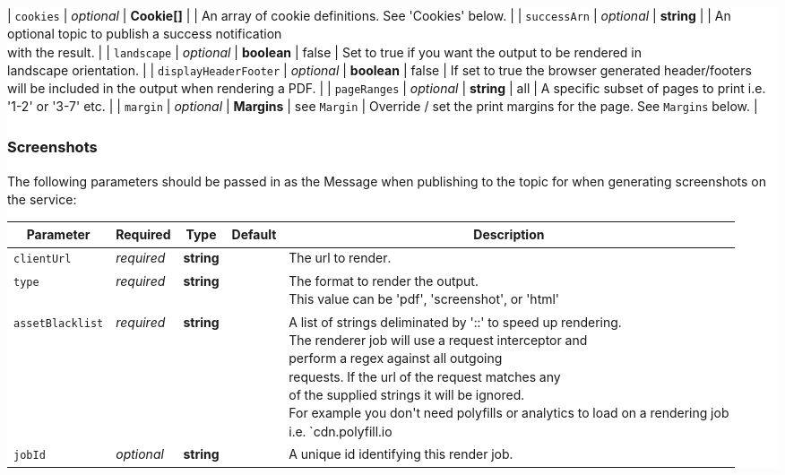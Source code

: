 | `cookies`             | _optional_ | **Cookie[]** |              | An array of cookie definitions. See 'Cookies' below.                                                                                                                                                                                                                                                                                                                                                                         |
| `successArn`          | _optional_ | **string**   |              | An optional topic to publish a success notification <br>with the result.                                                                                                                                                                                                                                                                                                                                                     |
| `landscape`           | _optional_ | **boolean**  | false        | Set to true if you want the output to be rendered in <br>landscape orientation.                                                                                                                                                                                                                                                                                                                                              |
| `displayHeaderFooter` | _optional_ | **boolean**  | false        | If set to true the browser generated header/footers<br>will be included in the output when rendering a PDF.                                                                                                                                                                                                                                                                                                                  |
| `pageRanges`          | _optional_ | **string**   | all          | A specific subset of pages to print i.e. '1-2' or '3-7' etc.                                                                                                                                                                                                                                                                                                                                                                 |
| `margin`              | _optional_ | **Margins**  | see `Margin` | Override / set the print margins for the page. See `Margins` below.                                                                                                                                                                                                                                                                                                                                                          |

### Screenshots

The following parameters should be passed in as the Message when publishing to the topic for when generating screenshots on the service:

| Parameter         | Required   | Type         | Default | Description                                                                                                                                                                                                                                                                                                                                                                                                                  |
| ----------------- | ---------- | ------------ | ------- | ---------------------------------------------------------------------------------------------------------------------------------------------------------------------------------------------------------------------------------------------------------------------------------------------------------------------------------------------------------------------------------------------------------------------------- |
| `clientUrl`       | _required_ | **string**   |         | The url to render.                                                                                                                                                                                                                                                                                                                                                                                                           |
| `type`            | _required_ | **string**   |         | The format to render the output. <br>This value can be 'pdf', 'screenshot', or 'html'                                                                                                                                                                                                                                                                                                                                        |
| `assetBlacklist`  | _required_ | **string**   |         | A list of strings deliminated by '::' to speed up rendering.<br>The renderer job will use a request interceptor and<br>perform a regex against all outgoing<br>requests. If the url of the request matches any <br> of the supplied strings it will be ignored.<br>For example you don't need polyfills or analytics to load on a rendering job <br>i.e. `cdn.polyfill.io | | sockjs-node | | cdn.ravenjs.com | | sentry.io` |
| `jobId`           | _optional_ | **string**   |         | A unique id identifying this render job.                                                                                                                                                                                                                                                                                                                                                                                     |